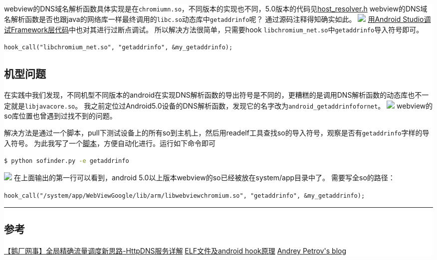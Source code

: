 webview的DNS域名解析函数具体实现是在`chromiumn.so`，不同版本的实现也不同，5.0版本的代码见[host_resolver.h](http://androidxref.com/5.0.0_r2/xref/external/chromium_org/ppapi/cpp/host_resolver.h)
webview的DNS域名解析函数是否也跟java的网络库一样最终调用的`libc.so`动态库中`getaddrinfo`呢？
通过源码注释得知确实如此。
![](http://ww1.sinaimg.cn/large/8b331ee1gy1fknbo84ymdj21aa08sq77.jpg)
[用Android Studio调试Framework层代码](http://blog.csdn.net/u012455213/article/details/54691340)中也对其进行过断点调试。
所以解决方法很简单，只需要hook `libchromium_net.so`中`getaddrinfo`导入符号即可。
```
hook_call("libchromium_net.so", "getaddrinfo", &my_getaddrinfo);  
```

## 机型问题
在实践中我们发现，不同机型不同版本的android在实现DNS解析函数的导出符号是不同的，更糟糕的是调用DNS解析函数的动态库也不一定就是`libjavacore.so`。
我之前定位过Android5.0设备的DNS解析函数，发现它的名字改为`android_getaddrinfofornet`。
![](http://ww1.sinaimg.cn/large/8b331ee1gy1fknbok6ktgj213y0f20tk.jpg)
webview的so库位置也曾遇到过找不到的问题。

解决方法是通过一个脚本，pull下测试设备上的所有so到主机上，然后用readelf工具查找so的导入符号，观察是否有`getaddrinfo`字样的导入符号。
为此我写了一个[脚本](https://github.com/FelixZhang00/so-finder)，方便自动化进行。运行如下命令即可
```sh
$ python sofinder.py -e getaddrinfo
```
![](http://ww1.sinaimg.cn/large/8b331ee1gy1fknbotls24j20wj0bw74u.jpg)
在上面输出的第一行可以看到，android 5.0以上版本webview的so已经被放在system/app目录中了。
需要写全so的路径：
```
hook_call("/system/app/WebViewGoogle/lib/arm/libwebviewchromium.so", "getaddrinfo", &my_getaddrinfo);  
```

---
## 参考

[【鹅厂网事】全局精确流量调度新思路-HttpDNS服务详解](https://mp.weixin.qq.com/s?__biz=MzA3ODgyNzcwMw==&mid=201837080&idx=1&sn=b2a152b84df1c7dbd294ea66037cf262&scene=2&from=timeline&isappinstalled=0&utm_source=tuicool)
[ELF文件及android hook原理](http://blog.csdn.net/u012455213/article/details/53862637)
[Andrey Petrov's blog](http://shadowwhowalks.blogspot.com/2013/01/android-hacking-hooking-system.html)